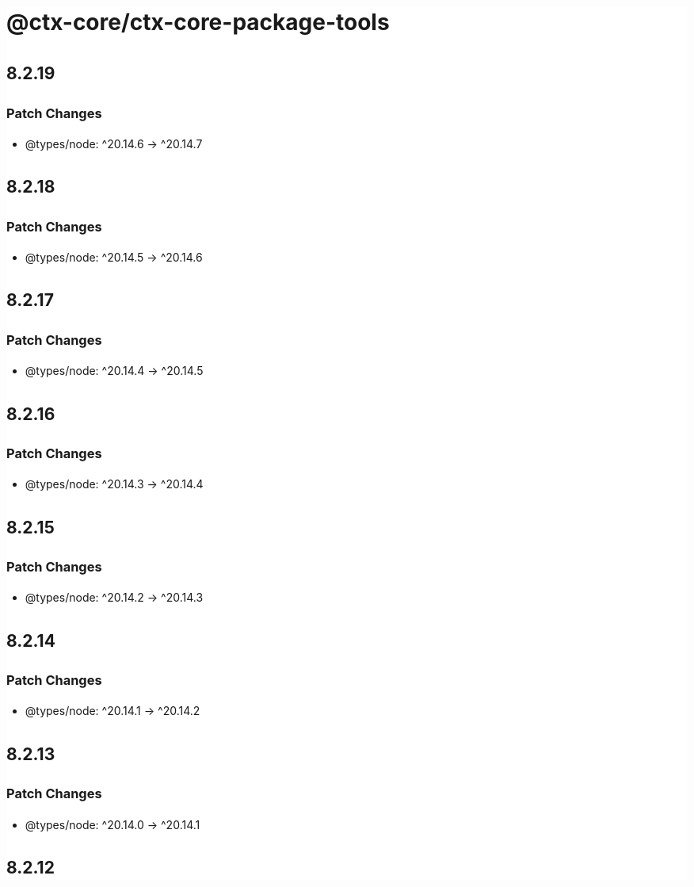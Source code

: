 # @ctx-core/ctx-core-package-tools

## 8.2.19

### Patch Changes

- @types/node: ^20.14.6 -> ^20.14.7

## 8.2.18

### Patch Changes

- @types/node: ^20.14.5 -> ^20.14.6

## 8.2.17

### Patch Changes

- @types/node: ^20.14.4 -> ^20.14.5

## 8.2.16

### Patch Changes

- @types/node: ^20.14.3 -> ^20.14.4

## 8.2.15

### Patch Changes

- @types/node: ^20.14.2 -> ^20.14.3

## 8.2.14

### Patch Changes

- @types/node: ^20.14.1 -> ^20.14.2

## 8.2.13

### Patch Changes

- @types/node: ^20.14.0 -> ^20.14.1

## 8.2.12
